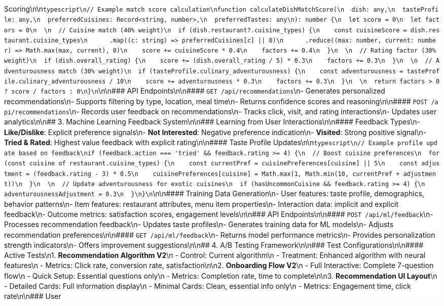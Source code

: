 Scoring\n\n```typescript\n// Example match score calculation\nfunction calculateDishMatchScore(\n  dish: any,\n  tasteProfile: any,\n  preferredCuisines: Record<string, number>,\n  preferredTastes: any\n): number {\n  let score = 0\n  let factors = 0\n  \n  // Cuisine match (40% weight)\n  if (dish.restaurant?.cuisine_types) {\n    const cuisineScore = dish.restaurant.cuisine_types\n      .map((c: string) => preferredCuisines[c] || 0)\n      .reduce((max: number, current: number) => Math.max(max, current), 0)\n    score += cuisineScore * 0.4\n    factors += 0.4\n  }\n  \n  // Rating factor (30% weight)\n  if (dish.overall_rating) {\n    score += (dish.overall_rating / 5) * 0.3\n    factors += 0.3\n  }\n  \n  // Adventurousness match (30% weight)\n  if (tasteProfile.culinary_adventurousness) {\n    const adventurousness = tasteProfile.culinary_adventurousness / 10\n    score += adventurousness * 0.3\n    factors += 0.3\n  }\n  \n  return factors > 0 ? score / factors : 0\n}\n```\n\n### API Endpoints\n\n#### `GET /api/recommendations`\n- Generates personalized recommendations\n- Supports filtering by type, location, meal time\n- Returns confidence scores and reasoning\n\n#### `POST /api/recommendations`\n- Records user feedback on recommendations\n- Tracks click, visit, and rating interactions\n- Updates user analytics\n\n## 3. Machine Learning Feedback System\n\n### Learning from User Interactions\n\n#### Feedback Types\n- **Like/Dislike**: Explicit preference signals\n- **Not Interested**: Negative preference indication\n- **Visited**: Strong positive signal\n- **Tried & Rated**: Highest value feedback with explicit rating\n\n#### Taste Profile Updates\n\n```typescript\n// Example profile update based on feedback\nif (feedback.action === 'tried' && feedback.rating >= 4) {\n  // Boost cuisine preferences\n  for (const cuisine of restaurant.cuisine_types) {\n    const currentPref = cuisinePreferences[cuisine] || 5\n    const adjustment = (feedback.rating - 3) * 0.5\n    cuisinePreferences[cuisine] = Math.max(1, Math.min(10, currentPref + adjustment))\n  }\n  \n  // Update adventurousness for exotic cuisines\n  if (hasUncommonCuisine && feedback.rating >= 4) {\n    adventurousnessAdjustment = 0.3\n  }\n}\n```\n\n#### Training Data Generation\n- User features: taste profile, demographics, behavior patterns\n- Item features: restaurant attributes, menu item properties\n- Interaction data: implicit and explicit feedback\n- Outcome metrics: satisfaction scores, engagement levels\n\n### API Endpoints\n\n#### `POST /api/ml/feedback`\n- Processes recommendation feedback\n- Updates taste profiles\n- Generates training data for ML models\n- Adjusts recommendation preferences\n\n#### `GET /api/ml/feedback`\n- Returns model performance metrics\n- Provides personalization strength indicators\n- Offers improvement suggestions\n\n## 4. A/B Testing Framework\n\n### Test Configurations\n\n#### Active Tests\n1. **Recommendation Algorithm V2**\n   - Control: Current algorithm\n   - Treatment: Enhanced algorithm with neural features\n   - Metrics: Click rate, conversion rate, satisfaction\n\n2. **Onboarding Flow V2**\n   - Full Interactive: Complete 7-question flow\n   - Quick Setup: Essential questions only\n   - Metrics: Completion rate, time to complete\n\n3. **Recommendation UI Layout**\n   - Detailed Cards: Full information display\n   - Minimal Cards: Clean, essential info only\n   - Metrics: Engagement time, click rate\n\n### User
